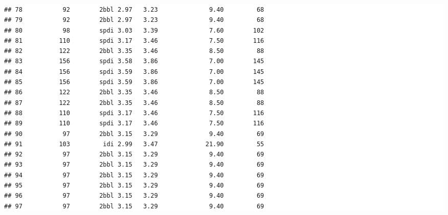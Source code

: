     ## 78           92        2bbl 2.97   3.23              9.40         68
    ## 79           92        2bbl 2.97   3.23              9.40         68
    ## 80           98        spdi 3.03   3.39              7.60        102
    ## 81          110        spdi 3.17   3.46              7.50        116
    ## 82          122        2bbl 3.35   3.46              8.50         88
    ## 83          156        spdi 3.58   3.86              7.00        145
    ## 84          156        spdi 3.59   3.86              7.00        145
    ## 85          156        spdi 3.59   3.86              7.00        145
    ## 86          122        2bbl 3.35   3.46              8.50         88
    ## 87          122        2bbl 3.35   3.46              8.50         88
    ## 88          110        spdi 3.17   3.46              7.50        116
    ## 89          110        spdi 3.17   3.46              7.50        116
    ## 90           97        2bbl 3.15   3.29              9.40         69
    ## 91          103         idi 2.99   3.47             21.90         55
    ## 92           97        2bbl 3.15   3.29              9.40         69
    ## 93           97        2bbl 3.15   3.29              9.40         69
    ## 94           97        2bbl 3.15   3.29              9.40         69
    ## 95           97        2bbl 3.15   3.29              9.40         69
    ## 96           97        2bbl 3.15   3.29              9.40         69
    ## 97           97        2bbl 3.15   3.29              9.40         69